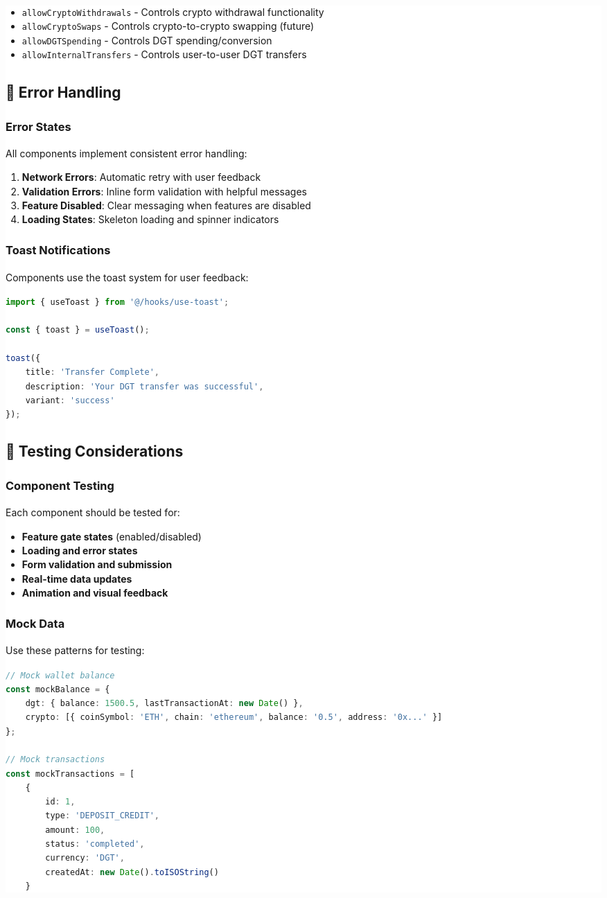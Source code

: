 - `allowCryptoWithdrawals` - Controls crypto withdrawal functionality
- `allowCryptoSwaps` - Controls crypto-to-crypto swapping (future)
- `allowDGTSpending` - Controls DGT spending/conversion
- `allowInternalTransfers` - Controls user-to-user DGT transfers

## 🚨 Error Handling

### Error States

All components implement consistent error handling:

1. **Network Errors**: Automatic retry with user feedback
2. **Validation Errors**: Inline form validation with helpful messages
3. **Feature Disabled**: Clear messaging when features are disabled
4. **Loading States**: Skeleton loading and spinner indicators

### Toast Notifications

Components use the toast system for user feedback:

```typescript
import { useToast } from '@/hooks/use-toast';

const { toast } = useToast();

toast({
	title: 'Transfer Complete',
	description: 'Your DGT transfer was successful',
	variant: 'success'
});
```

## 🧪 Testing Considerations

### Component Testing

Each component should be tested for:

- **Feature gate states** (enabled/disabled)
- **Loading and error states**
- **Form validation and submission**
- **Real-time data updates**
- **Animation and visual feedback**

### Mock Data

Use these patterns for testing:

```typescript
// Mock wallet balance
const mockBalance = {
	dgt: { balance: 1500.5, lastTransactionAt: new Date() },
	crypto: [{ coinSymbol: 'ETH', chain: 'ethereum', balance: '0.5', address: '0x...' }]
};

// Mock transactions
const mockTransactions = [
	{
		id: 1,
		type: 'DEPOSIT_CREDIT',
		amount: 100,
		status: 'completed',
		currency: 'DGT',
		createdAt: new Date().toISOString()
	}
```